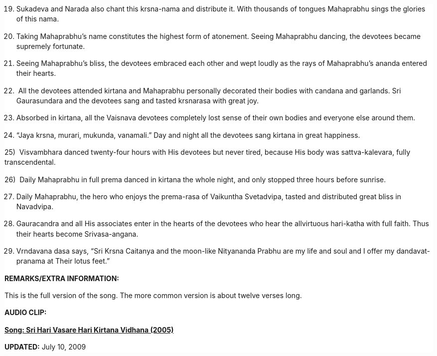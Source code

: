 19) Sukadeva and Narada also chant this krsna-nama and distribute it. With thousands of tongues Mahaprabhu sings the glories of this nama.

20) Taking Mahaprabhu’s name constitutes the highest form of atonement. Seeing Mahaprabhu dancing, the devotees became supremely fortunate.

21) Seeing Mahaprabhu’s bliss, the devotees embraced each other and wept loudly as the rays of Mahaprabhu’s ananda entered their hearts.

22)  All the devotees attended kirtana and Mahaprabhu personally decorated their bodies with candana and garlands. Sri Gaurasundara and the devotees sang and tasted krsnarasa with great joy.

23) Absorbed in kirtana, all the Vaisnava devotees completely lost sense of their own bodies and everyone else around them.

24) “Jaya krsna, murari, mukunda, vanamali.” Day and night all the devotees sang kirtana in great happiness.

25)  Visvambhara danced twenty-four hours with His devotees but never tired, because His body was sattva-kalevara, fully transcendental.

26)  Daily Mahaprabhu in full prema danced in kirtana the whole night, and only stopped three hours before sunrise.

27) Daily Mahaprabhu, the hero who enjoys the prema-rasa of Vaikuntha Svetadvipa, tasted and distributed great bliss in Navadvipa.

28) Gauracandra and all His associates enter in the hearts of the devotees who hear the allvirtuous hari-katha with full faith. Thus their hearts become Srivasa-angana.

29) Vrndavana dasa says, “Sri Krsna Caitanya and the moon-like Nityananda Prabhu are my life and soul and I offer my dandavat-pranama at Their lotus feet.”

**REMARKS/EXTRA INFORMATION:**

This is the full version of the song. The more common version is about twelve verses long.

**AUDIO CLIP:**

**[Song: Sri Hari Vasare Hari Kirtana Vidhana (2005)](http://kksongs.org/audio/stream/sri_hari_vasare.m3u)**

**UPDATED:** July 10, 2009